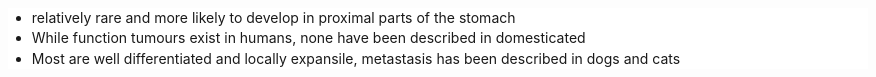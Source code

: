 - relatively rare and more likely to develop in proximal parts of the stomach
- While function tumours exist in humans, none have been described in domesticated
- Most are well differentiated and locally expansile, metastasis has been described in dogs and cats